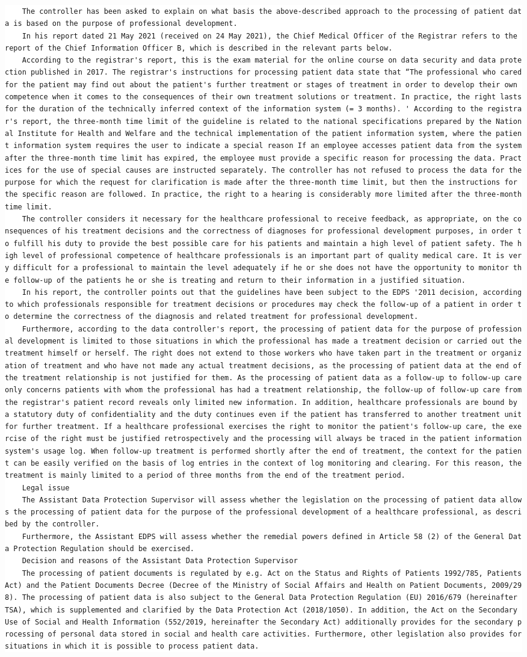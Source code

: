 ```
    The controller has been asked to explain on what basis the above-described approach to the processing of patient data is based on the purpose of professional development.
    In his report dated 21 May 2021 (received on 24 May 2021), the Chief Medical Officer of the Registrar refers to the report of the Chief Information Officer B, which is described in the relevant parts below.
    According to the registrar's report, this is the exam material for the online course on data security and data protection published in 2017. The registrar's instructions for processing patient data state that “The professional who cared for the patient may find out about the patient's further treatment or stages of treatment in order to develop their own competence when it comes to the consequences of their own treatment solutions or treatment. In practice, the right lasts for the duration of the technically inferred context of the information system (= 3 months). ' According to the registrar's report, the three-month time limit of the guideline is related to the national specifications prepared by the National Institute for Health and Welfare and the technical implementation of the patient information system, where the patient information system requires the user to indicate a special reason If an employee accesses patient data from the system after the three-month time limit has expired, the employee must provide a specific reason for processing the data. Practices for the use of special causes are instructed separately. The controller has not refused to process the data for the purpose for which the request for clarification is made after the three-month time limit, but then the instructions for the specific reason are followed. In practice, the right to a hearing is considerably more limited after the three-month time limit.
    The controller considers it necessary for the healthcare professional to receive feedback, as appropriate, on the consequences of his treatment decisions and the correctness of diagnoses for professional development purposes, in order to fulfill his duty to provide the best possible care for his patients and maintain a high level of patient safety. The high level of professional competence of healthcare professionals is an important part of quality medical care. It is very difficult for a professional to maintain the level adequately if he or she does not have the opportunity to monitor the follow-up of the patients he or she is treating and return to their information in a justified situation.
    In his report, the controller points out that the guidelines have been subject to the EDPS '2011 decision, according to which professionals responsible for treatment decisions or procedures may check the follow-up of a patient in order to determine the correctness of the diagnosis and related treatment for professional development.
    Furthermore, according to the data controller's report, the processing of patient data for the purpose of professional development is limited to those situations in which the professional has made a treatment decision or carried out the treatment himself or herself. The right does not extend to those workers who have taken part in the treatment or organization of treatment and who have not made any actual treatment decisions, as the processing of patient data at the end of the treatment relationship is not justified for them. As the processing of patient data as a follow-up to follow-up care only concerns patients with whom the professional has had a treatment relationship, the follow-up of follow-up care from the registrar's patient record reveals only limited new information. In addition, healthcare professionals are bound by a statutory duty of confidentiality and the duty continues even if the patient has transferred to another treatment unit for further treatment. If a healthcare professional exercises the right to monitor the patient's follow-up care, the exercise of the right must be justified retrospectively and the processing will always be traced in the patient information system's usage log. When follow-up treatment is performed shortly after the end of treatment, the context for the patient can be easily verified on the basis of log entries in the context of log monitoring and clearing. For this reason, the treatment is mainly limited to a period of three months from the end of the treatment period.
    Legal issue
    The Assistant Data Protection Supervisor will assess whether the legislation on the processing of patient data allows the processing of patient data for the purpose of the professional development of a healthcare professional, as described by the controller.
    Furthermore, the Assistant EDPS will assess whether the remedial powers defined in Article 58 (2) of the General Data Protection Regulation should be exercised.
    Decision and reasons of the Assistant Data Protection Supervisor
    The processing of patient documents is regulated by e.g. Act on the Status and Rights of Patients 1992/785, Patients Act) and the Patient Documents Decree (Decree of the Ministry of Social Affairs and Health on Patient Documents, 2009/298). The processing of patient data is also subject to the General Data Protection Regulation (EU) 2016/679 (hereinafter TSA), which is supplemented and clarified by the Data Protection Act (2018/1050). In addition, the Act on the Secondary Use of Social and Health Information (552/2019, hereinafter the Secondary Act) additionally provides for the secondary processing of personal data stored in social and health care activities. Furthermore, other legislation also provides for situations in which it is possible to process patient data.
```
